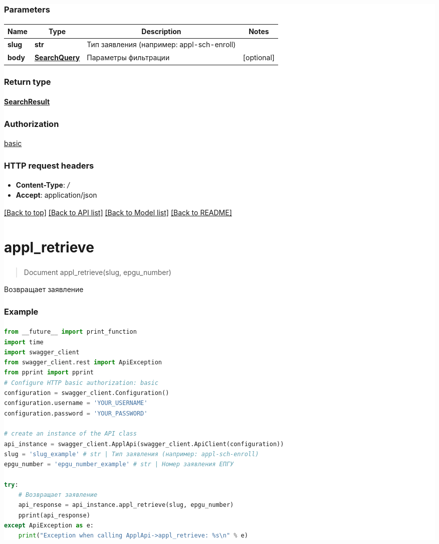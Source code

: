 ### Parameters

Name | Type | Description  | Notes
------------- | ------------- | ------------- | -------------
 **slug** | **str**| Тип заявления (например: appl-sch-enroll) | 
 **body** | [**SearchQuery**](SearchQuery.md)| Параметры фильтрации | [optional] 

### Return type

[**SearchResult**](SearchResult.md)

### Authorization

[basic](../README.md#basic)

### HTTP request headers

 - **Content-Type**: */*
 - **Accept**: application/json

[[Back to top]](#) [[Back to API list]](../README.md#documentation-for-api-endpoints) [[Back to Model list]](../README.md#documentation-for-models) [[Back to README]](../README.md)

# **appl_retrieve**
> Document appl_retrieve(slug, epgu_number)

Возвращает заявление

### Example
```python
from __future__ import print_function
import time
import swagger_client
from swagger_client.rest import ApiException
from pprint import pprint
# Configure HTTP basic authorization: basic
configuration = swagger_client.Configuration()
configuration.username = 'YOUR_USERNAME'
configuration.password = 'YOUR_PASSWORD'

# create an instance of the API class
api_instance = swagger_client.ApplApi(swagger_client.ApiClient(configuration))
slug = 'slug_example' # str | Тип заявления (например: appl-sch-enroll)
epgu_number = 'epgu_number_example' # str | Номер заявления ЕПГУ

try:
    # Возвращает заявление
    api_response = api_instance.appl_retrieve(slug, epgu_number)
    pprint(api_response)
except ApiException as e:
    print("Exception when calling ApplApi->appl_retrieve: %s\n" % e)
```
